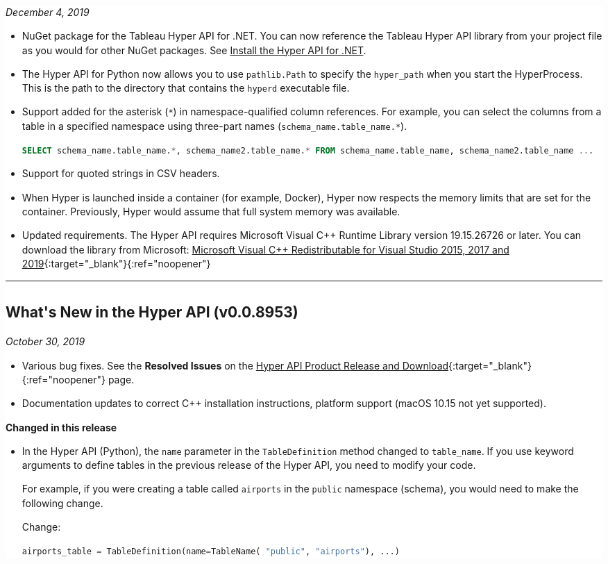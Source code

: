 *December 4, 2019*

* NuGet package for the Tableau Hyper API for .NET. You can now reference the Tableau Hyper API library from your project file as you would for other NuGet packages. See [Install the Hyper API for .NET]({{site.baseurl}}/docs/hyper_api_installing.html#install-the-hyper-api-for-net).

* The Hyper API for Python now allows you to use `pathlib.Path` to specify the `hyper_path` when you start the HyperProcess. This is the path to the directory that contains the `hyperd` executable file.

* Support added for the asterisk (`*`) in namespace-qualified column references. For example, you can select the columns from a table in a specified namespace using three-part names (`schema_name.table_name.*`).

    ```sql
    SELECT schema_name.table_name.*, schema_name2.table_name.* FROM schema_name.table_name, schema_name2.table_name ...
    ```

* Support for quoted strings in CSV headers.

* When Hyper is launched inside a container (for example, Docker), Hyper now respects the memory limits that are set for the container. Previously, Hyper would assume that full system memory was available.

* Updated requirements. The Hyper API requires Microsoft Visual C++ Runtime Library version 19.15.26726 or later. You can download the library from Microsoft: [Microsoft Visual C++ Redistributable for Visual Studio 2015, 2017 and 2019](https://support.microsoft.com/en-us/help/2977003/the-latest-supported-visual-c-downloads){:target="_blank"}{:ref="noopener"}



---

## What's New in the Hyper API (v0.0.8953)

*October 30, 2019*

* Various bug fixes. See the **Resolved Issues** on the [Hyper API Product Release and Download](https://tableau.com/support/releases/hyper-api/latest){:target="_blank"}{:ref="noopener"} page.

* Documentation updates to correct C++ installation instructions, platform support (macOS 10.15 not yet supported).

**Changed in this release**

* In the Hyper API (Python), the `name` parameter in the `TableDefinition` method changed to `table_name`.
  If you use keyword arguments to define tables in the previous release of the Hyper API, you need to modify your code.

  For example, if you were creating a table called `airports` in the `public` namespace (schema), you would need to make the following change.

    Change:

    ```python
    airports_table = TableDefinition(name=TableName( "public", "airports"), ...)
    ```
